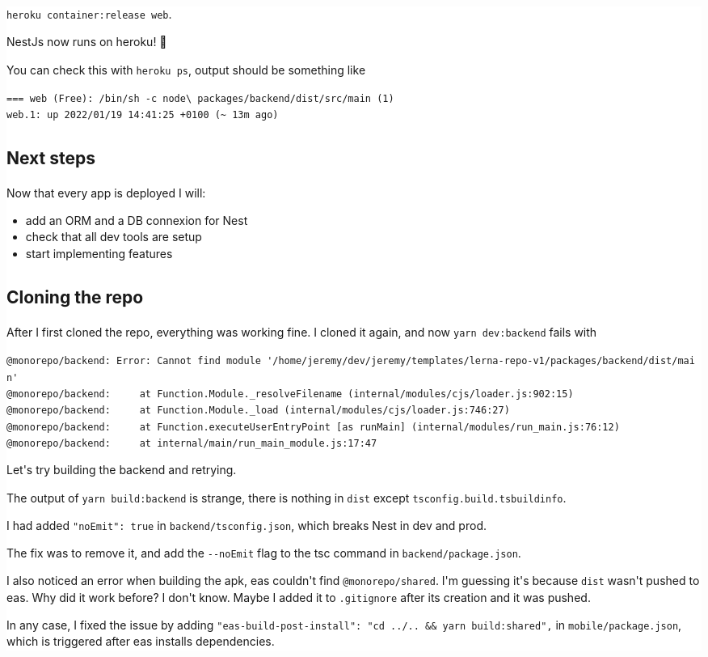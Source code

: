 `heroku container:release web`.

NestJs now runs on heroku! :tada:

You can check this with `heroku ps`, output should be something like

```
=== web (Free): /bin/sh -c node\ packages/backend/dist/src/main (1)
web.1: up 2022/01/19 14:41:25 +0100 (~ 13m ago)
```

## Next steps

Now that every app is deployed I will:

- add an ORM and a DB connexion for Nest
- check that all dev tools are setup
- start implementing features

## Cloning the repo

After I first cloned the repo, everything was working fine.
I cloned it again, and now `yarn dev:backend` fails with

```
@monorepo/backend: Error: Cannot find module '/home/jeremy/dev/jeremy/templates/lerna-repo-v1/packages/backend/dist/main'
@monorepo/backend:     at Function.Module._resolveFilename (internal/modules/cjs/loader.js:902:15)
@monorepo/backend:     at Function.Module._load (internal/modules/cjs/loader.js:746:27)
@monorepo/backend:     at Function.executeUserEntryPoint [as runMain] (internal/modules/run_main.js:76:12)
@monorepo/backend:     at internal/main/run_main_module.js:17:47
```

Let's try building the backend and retrying.

The output of `yarn build:backend` is strange, there is nothing in `dist` except `tsconfig.build.tsbuildinfo`.

I had added `"noEmit": true` in `backend/tsconfig.json`, which breaks Nest in dev and prod.

The fix was to remove it, and add the `--noEmit` flag to the tsc command in `backend/package.json`.

I also noticed an error when building the apk, eas couldn't find `@monorepo/shared`. I'm guessing it's because `dist` wasn't pushed to eas. Why did it work before? I don't know. Maybe I added it to `.gitignore` after its creation and it was pushed.

In any case, I fixed the issue by adding `"eas-build-post-install": "cd ../.. && yarn build:shared",` in `mobile/package.json`, which is triggered after eas installs dependencies.
